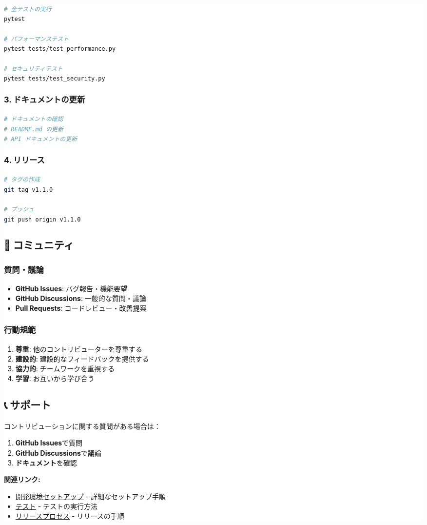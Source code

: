 ```bash
# 全テストの実行
pytest

# パフォーマンステスト
pytest tests/test_performance.py

# セキュリティテスト
pytest tests/test_security.py
```

### 3. ドキュメントの更新

```bash
# ドキュメントの確認
# README.md の更新
# API ドキュメントの更新
```

### 4. リリース

```bash
# タグの作成
git tag v1.1.0

# プッシュ
git push origin v1.1.0
```

## 🤝 コミュニティ

### 質問・議論

- **GitHub Issues**: バグ報告・機能要望
- **GitHub Discussions**: 一般的な質問・議論
- **Pull Requests**: コードレビュー・改善提案

### 行動規範

1. **尊重**: 他のコントリビューターを尊重する
2. **建設的**: 建設的なフィードバックを提供する
3. **協力的**: チームワークを重視する
4. **学習**: お互いから学び合う

## 📞 サポート

コントリビューションに関する質問がある場合は：

1. **GitHub Issues**で質問
2. **GitHub Discussions**で議論
3. **ドキュメント**を確認

**関連リンク:**
- [開発環境セットアップ](./setup.md) - 詳細なセットアップ手順
- [テスト](./testing.md) - テストの実行方法
- [リリースプロセス](./release.md) - リリースの手順